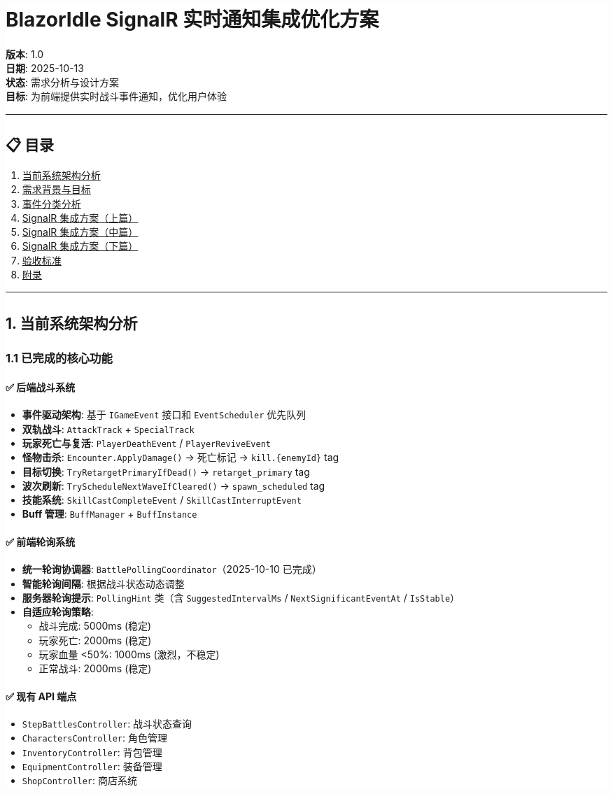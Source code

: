 # BlazorIdle SignalR 实时通知集成优化方案

**版本**: 1.0  
**日期**: 2025-10-13  
**状态**: 需求分析与设计方案  
**目标**: 为前端提供实时战斗事件通知，优化用户体验

---

## 📋 目录

1. [当前系统架构分析](#1-当前系统架构分析)
2. [需求背景与目标](#2-需求背景与目标)
3. [事件分类分析](#3-事件分类分析)
4. [SignalR 集成方案（上篇）](#4-signalr-集成方案上篇)
5. [SignalR 集成方案（中篇）](#5-signalr-集成方案中篇)
6. [SignalR 集成方案（下篇）](#6-signalr-集成方案下篇)
7. [验收标准](#7-验收标准)
8. [附录](#8-附录)

---

## 1. 当前系统架构分析

### 1.1 已完成的核心功能

#### ✅ 后端战斗系统
- **事件驱动架构**: 基于 `IGameEvent` 接口和 `EventScheduler` 优先队列
- **双轨战斗**: `AttackTrack` + `SpecialTrack`
- **玩家死亡与复活**: `PlayerDeathEvent` / `PlayerReviveEvent`
- **怪物击杀**: `Encounter.ApplyDamage()` → 死亡标记 → `kill.{enemyId}` tag
- **目标切换**: `TryRetargetPrimaryIfDead()` → `retarget_primary` tag
- **波次刷新**: `TryScheduleNextWaveIfCleared()` → `spawn_scheduled` tag
- **技能系统**: `SkillCastCompleteEvent` / `SkillCastInterruptEvent`
- **Buff 管理**: `BuffManager` + `BuffInstance`

#### ✅ 前端轮询系统  
- **统一轮询协调器**: `BattlePollingCoordinator`（2025-10-10 已完成）
- **智能轮询间隔**: 根据战斗状态动态调整
- **服务器轮询提示**: `PollingHint` 类（含 `SuggestedIntervalMs` / `NextSignificantEventAt` / `IsStable`）
- **自适应轮询策略**:
  - 战斗完成: 5000ms (稳定)
  - 玩家死亡: 2000ms (稳定)
  - 玩家血量 <50%: 1000ms (激烈，不稳定)
  - 正常战斗: 2000ms (稳定)

#### ✅ 现有 API 端点
- `StepBattlesController`: 战斗状态查询
- `CharactersController`: 角色管理
- `InventoryController`: 背包管理
- `EquipmentController`: 装备管理
- `ShopController`: 商店系统

